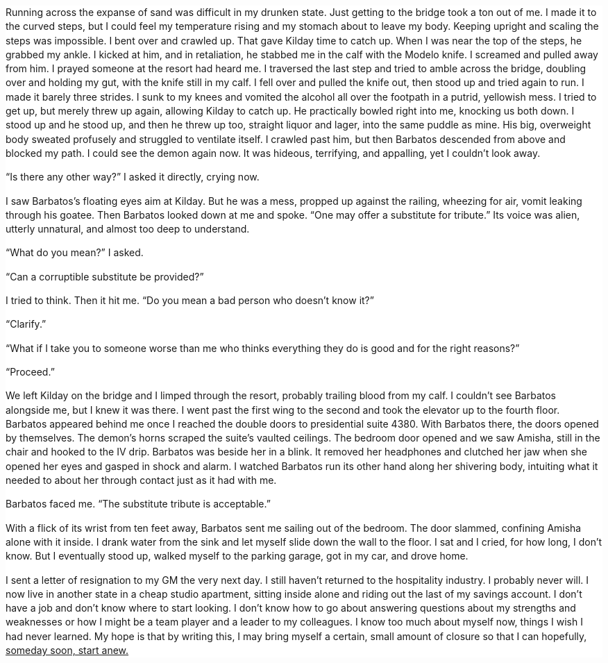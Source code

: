 Running across the expanse of sand was difficult in my drunken state. Just getting to the bridge took a ton out of me. I made it to the curved steps, but I could feel my temperature rising and my stomach about to leave my body. Keeping upright and scaling the steps was impossible. I bent over and crawled up. That gave Kilday time to catch up. When I was near the top of the steps, he grabbed my ankle. I kicked at him, and in retaliation, he stabbed me in the calf with the Modelo knife. I screamed and pulled away from him. I prayed someone at the resort had heard me. I traversed the last step and tried to amble across the bridge, doubling over and holding my gut, with the knife still in my calf. I fell over and pulled the knife out, then stood up and tried again to run. I made it barely three strides. I sunk to my knees and vomited the alcohol all over the footpath in a putrid, yellowish mess. I tried to get up, but merely threw up again, allowing Kilday to catch up. He practically bowled right into me, knocking us both down. I stood up and he stood up, and then he threw up too, straight liquor and lager, into the same puddle as mine. His big, overweight body sweated profusely and struggled to ventilate itself. I crawled past him, but then Barbatos descended from above and blocked my path. I could see the demon again now. It was hideous, terrifying, and appalling, yet I couldn’t look away.

“Is there any other way?” I asked it directly, crying now.

I saw Barbatos’s floating eyes aim at Kilday. But he was a mess, propped up against the railing, wheezing for air, vomit leaking through his goatee. Then Barbatos looked down at me and spoke. “One may offer a substitute for tribute.” Its voice was alien, utterly unnatural, and almost too deep to understand.

“What do you mean?” I asked.

“Can a corruptible substitute be provided?”

I tried to think. Then it hit me. “Do you mean a bad person who doesn’t know it?”

“Clarify.”

“What if I take you to someone worse than me who thinks everything they do is good and for the right reasons?”

“Proceed.”

We left Kilday on the bridge and I limped through the resort, probably trailing blood from my calf. I couldn’t see Barbatos alongside me, but I knew it was there. I went past the first wing to the second and took the elevator up to the fourth floor. Barbatos appeared behind me once I reached the double doors to presidential suite 4380. With Barbatos there, the doors opened by themselves. The demon’s horns scraped the suite’s vaulted ceilings. The bedroom door opened and we saw Amisha, still in the chair and hooked to the IV drip. Barbatos was beside her in a blink. It removed her headphones and clutched her jaw when she opened her eyes and gasped in shock and alarm. I watched Barbatos run its other hand along her shivering body, intuiting what it needed to about her through contact just as it had with me.

Barbatos faced me. “The substitute tribute is acceptable.”

With a flick of its wrist from ten feet away, Barbatos sent me sailing out of the bedroom. The door slammed, confining Amisha alone with it inside. I drank water from the sink and let myself slide down the wall to the floor. I sat and I cried, for how long, I don’t know. But I eventually stood up, walked myself to the parking garage, got in my car, and drove home. 

I sent a letter of resignation to my GM the very next day. I still haven’t returned to the hospitality industry. I probably never will. I now live in another state in a cheap studio apartment, sitting inside alone and riding out the last of my savings account. I don’t have a job and don’t know where to start looking. I don’t know how to go about answering questions about my strengths and weaknesses or how I might be a team player and a leader to my colleagues. I know too much about myself now, things I wish I had never learned. My hope is that by writing this, I may bring myself a certain, small amount of closure so that I can hopefully, [someday soon, start anew.](https://connorgunnin.com/)
